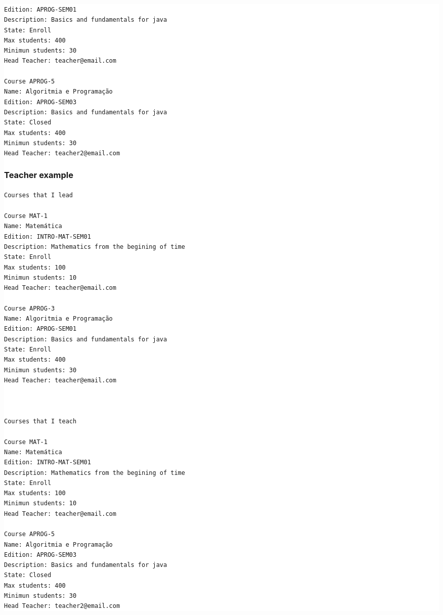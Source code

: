 ```text
Edition: APROG-SEM01
Description: Basics and fundamentals for java
State: Enroll
Max students: 400
Minimun students: 30
Head Teacher: teacher@email.com

Course APROG-5
Name: Algoritmia e Programação
Edition: APROG-SEM03
Description: Basics and fundamentals for java
State: Closed
Max students: 400
Minimun students: 30
Head Teacher: teacher2@email.com
```

### Teacher example

```text
Courses that I lead

Course MAT-1
Name: Matemática
Edition: INTRO-MAT-SEM01
Description: Mathematics from the begining of time
State: Enroll
Max students: 100
Minimun students: 10
Head Teacher: teacher@email.com

Course APROG-3
Name: Algoritmia e Programação
Edition: APROG-SEM01
Description: Basics and fundamentals for java
State: Enroll
Max students: 400
Minimun students: 30
Head Teacher: teacher@email.com



Courses that I teach

Course MAT-1
Name: Matemática
Edition: INTRO-MAT-SEM01
Description: Mathematics from the begining of time
State: Enroll
Max students: 100
Minimun students: 10
Head Teacher: teacher@email.com

Course APROG-5
Name: Algoritmia e Programação
Edition: APROG-SEM03
Description: Basics and fundamentals for java
State: Closed
Max students: 400
Minimun students: 30
Head Teacher: teacher2@email.com
```
